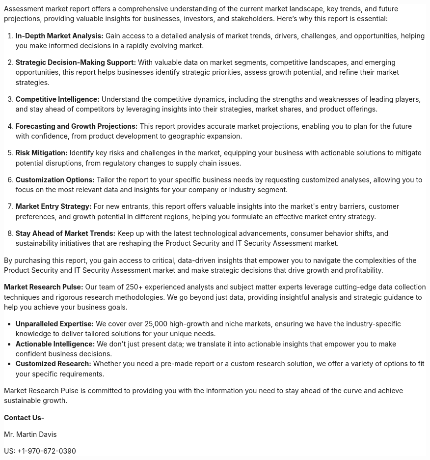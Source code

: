Assessment market report offers a comprehensive understanding of the current market landscape, key trends, and future projections, providing valuable insights for businesses, investors, and stakeholders. Here&rsquo;s why this report is essential:</p><ol><li><p><strong>In-Depth Market Analysis:</strong> Gain access to a detailed analysis of market trends, drivers, challenges, and opportunities, helping you make informed decisions in a rapidly evolving market.</p></li><li><p><strong>Strategic Decision-Making Support:</strong> With valuable data on market segments, competitive landscapes, and emerging opportunities, this report helps businesses identify strategic priorities, assess growth potential, and refine their market strategies.</p></li><li><p><strong>Competitive Intelligence:</strong> Understand the competitive dynamics, including the strengths and weaknesses of leading players, and stay ahead of competitors by leveraging insights into their strategies, market shares, and product offerings.</p></li><li><p><strong>Forecasting and Growth Projections:</strong> This report provides accurate market projections, enabling you to plan for the future with confidence, from product development to geographic expansion.</p></li><li><p><strong>Risk Mitigation:</strong> Identify key risks and challenges in the market, equipping your business with actionable solutions to mitigate potential disruptions, from regulatory changes to supply chain issues.</p></li><li><p><strong>Customization Options:</strong> Tailor the report to your specific business needs by requesting customized analyses, allowing you to focus on the most relevant data and insights for your company or industry segment.</p></li><li><p><strong>Market Entry Strategy:</strong> For new entrants, this report offers valuable insights into the market's entry barriers, customer preferences, and growth potential in different regions, helping you formulate an effective market entry strategy.</p></li><li><p><strong>Stay Ahead of Market Trends:</strong> Keep up with the latest technological advancements, consumer behavior shifts, and sustainability initiatives that are reshaping the Product Security and IT Security Assessment market.</p></li></ol><p>By purchasing this report, you gain access to critical, data-driven insights that empower you to navigate the complexities of the Product Security and IT Security Assessment market and make strategic decisions that drive growth and profitability.</p><p><strong>Market Research Pulse:</strong>&nbsp;Our team of 250+ experienced analysts and subject matter experts leverage cutting-edge data collection techniques and rigorous research methodologies. We go beyond just data, providing insightful analysis and strategic guidance to help you achieve your business goals.</p><ul><li><strong>Unparalleled Expertise:</strong>&nbsp;We cover over 25,000 high-growth and niche markets, ensuring we have the industry-specific knowledge to deliver tailored solutions for your unique needs.</li><li><strong>Actionable Intelligence:</strong>&nbsp;We don't just present data; we translate it into actionable insights that empower you to make confident business decisions.</li><li><strong>Customized Research:</strong>&nbsp;Whether you need a pre-made report or a custom research solution, we offer a variety of options to fit your specific requirements.</li></ul><p>Market Research Pulse is committed to providing you with the information you need to stay ahead of the curve and achieve sustainable growth.</p><p><strong>Contact Us-</strong></p><p>Mr. Martin Davis</p><p>US: +1-970-672-0390</p>
